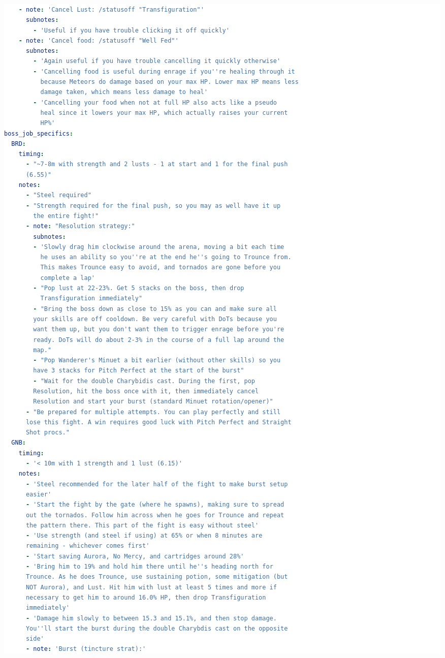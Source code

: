 ```yaml
    - note: 'Cancel Lust: /statusoff "Transfiguration"'
      subnotes:
        - 'Useful if you have trouble clicking it off quickly'
    - note: 'Cancel food: /statusoff "Well Fed"'
      subnotes:
        - 'Again useful if you have trouble cancelling it quickly otherwise'
        - 'Cancelling food is useful during enrage if you''re healing through it
          because Meteors do damage based on your max HP. Lower max HP means less
          damage taken, which means less damage to heal'
        - 'Cancelling your food when not at full HP also acts like a pseudo
          heal since it lowers your max HP, which actually raises your current
          HP%'
boss_job_specifics:
  BRD:
    timing:
      - "~7-8m with strength and 2 lusts - 1 at start and 1 for the final push
      (6.55)"
    notes:
      - "Steel required"
      - "Strength required for the final push, so you may as well have it up
        the entire fight!"
      - note: "Resolution strategy:"
        subnotes:
        - 'Slowly drag him clockwise around the arena, moving a bit each time
          he uses an ability so you''re at the end he''s going to Trounce from.
          This makes Trounce easy to avoid, and tornados are gone before you
          complete a lap'
        - "Pop lust at 22-23%. Get 5 stacks on the boss, then drop
          Transfiguration immediately"
        - "Bring the boss down as close to 15% as you can and make sure all
        your skills are off cooldown. Be very careful with DoTs because you
        want them up, but you don't want them to trigger enrage before you're
        ready. DoTs will do about 2-3% in the course of a full lap around the
        map."
        - "Pop Wanderer's Minuet a bit earlier (without other skills) so you
        have 3 stacks for Pitch Perfect at the start of the burst"
        - "Wait for the double Charybidis cast. During the first, pop
        Resolution, hit the boss once with it, then immediately cancel
        Resolution and start your burst (standard Minuet rotation/opener)"
      - "Be prepared for multiple attempts. You can play perfectly and still
      lose this fight. A win requires good luck with Pitch Perfect and Straight
      Shot procs."
  GNB:
    timing:
      - '< 10m with 1 strength and 1 lust (6.15)'
    notes:
      - 'Steel recommended for the later half of the fight to make burst setup
      easier'
      - 'Start the fight by the gate (where he spawns), making sure to spread
      out the tornados. Follow him across when he goes for Trounce and repeat
      the pattern there. This part of the fight is easy without steel'
      - 'Use strength (and steel if using) at 65% or when 8 minutes are
      remaining - whichever comes first'
      - 'Start saving Aurora, No Mercy, and cartridges around 28%'
      - 'Bring him to 19% and hold him there until he''s heading north for
      Trounce. As he does Trounce, use sustaining potion, some mitigation (but
      NOT Aurora), and Lust. Hit him with lust at least 5 times and more if
      necessary to get him to around 16.0% HP, then drop Transfiguration
      immediately'
      - 'Damage him slowly to between 15.3 and 15.1%, and then stop damage.
      You''ll start the burst during the double Charybdis cast on the opposite
      side'
      - note: 'Burst (tincture strat):'
```
